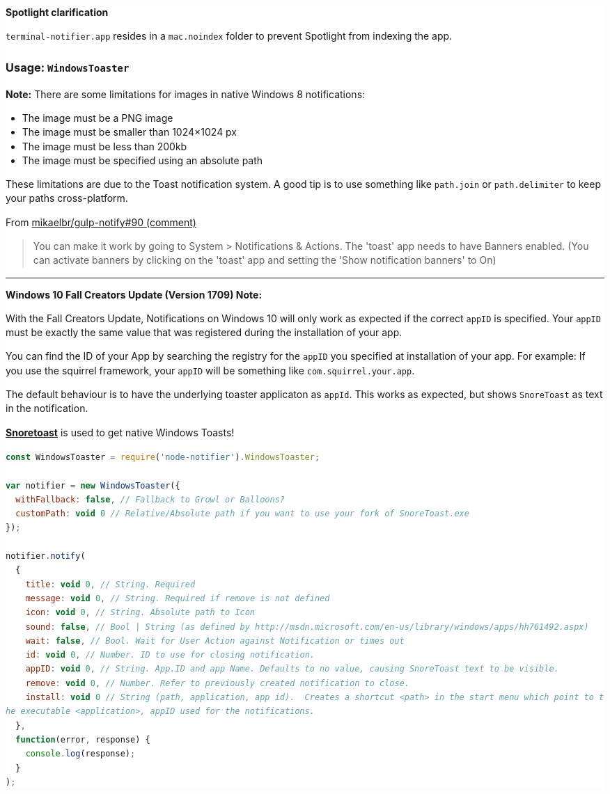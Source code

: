 **Spotlight clarification**

`terminal-notifier.app` resides in a `mac.noindex` folder to prevent Spotlight from indexing the app.

### Usage: `WindowsToaster`

**Note:** There are some limitations for images in native Windows 8 notifications:

- The image must be a PNG image
- The image must be smaller than 1024×1024 px
- The image must be less than 200kb
- The image must be specified using an absolute path

These limitations are due to the Toast notification system. A good tip is to use
something like `path.join` or `path.delimiter` to keep your paths cross-platform.

From [mikaelbr/gulp-notify#90 (comment)](https://github.com/mikaelbr/gulp-notify/issues/90#issuecomment-129333034)

> You can make it work by going to System > Notifications & Actions. The 'toast'
> app needs to have Banners enabled. (You can activate banners by clicking on the
> 'toast' app and setting the 'Show notification banners' to On)

---

**Windows 10 Fall Creators Update (Version 1709) Note:**

With the Fall Creators Update, Notifications on Windows 10 will only work as
expected if the correct `appID` is specified. Your `appID` must be exactly the same
value that was registered during the installation of your app.

You can find the ID of your App by searching the registry for the `appID` you
specified at installation of your app. For example: If you use the squirrel
framework, your `appID` will be something like `com.squirrel.your.app`.

The default behaviour is to have the underlying toaster applicaton as `appId`.
This works as expected, but shows `SnoreToast` as text in the notification.

[**Snoretoast**](https://github.com/KDE/snoretoast) is used to get native Windows Toasts!

```javascript
const WindowsToaster = require('node-notifier').WindowsToaster;

var notifier = new WindowsToaster({
  withFallback: false, // Fallback to Growl or Balloons?
  customPath: void 0 // Relative/Absolute path if you want to use your fork of SnoreToast.exe
});

notifier.notify(
  {
    title: void 0, // String. Required
    message: void 0, // String. Required if remove is not defined
    icon: void 0, // String. Absolute path to Icon
    sound: false, // Bool | String (as defined by http://msdn.microsoft.com/en-us/library/windows/apps/hh761492.aspx)
    wait: false, // Bool. Wait for User Action against Notification or times out
    id: void 0, // Number. ID to use for closing notification.
    appID: void 0, // String. App.ID and app Name. Defaults to no value, causing SnoreToast text to be visible.
    remove: void 0, // Number. Refer to previously created notification to close.
    install: void 0 // String (path, application, app id).  Creates a shortcut <path> in the start menu which point to the executable <application>, appID used for the notifications.
  },
  function(error, response) {
    console.log(response);
  }
);
```

